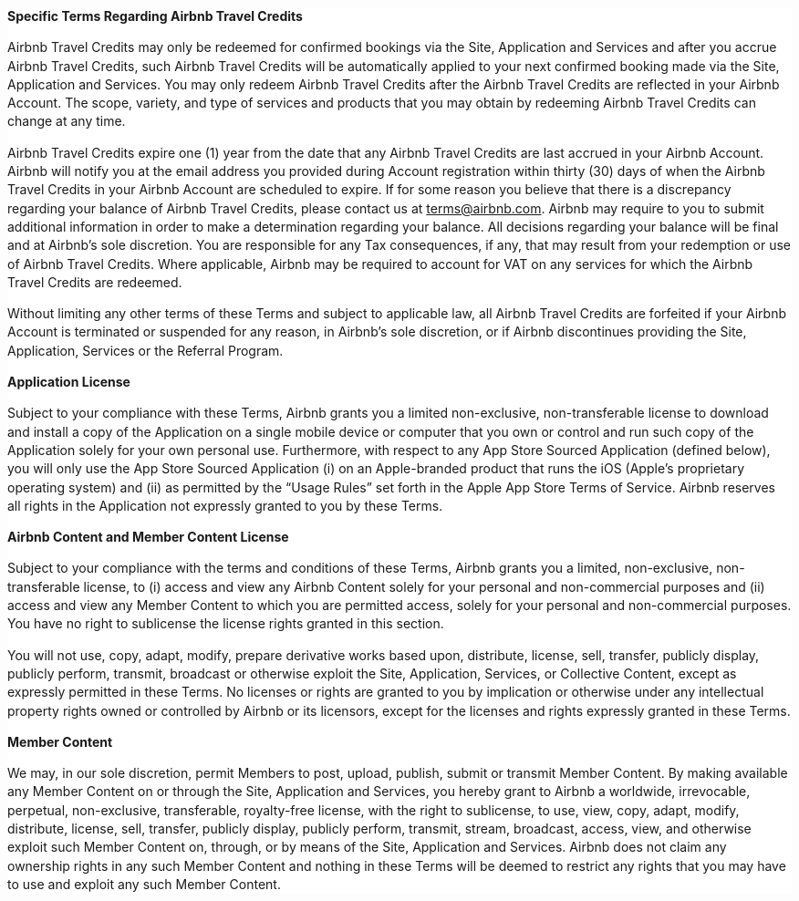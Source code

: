 **Specific Terms Regarding Airbnb Travel Credits**

Airbnb Travel Credits may only be redeemed for confirmed bookings via the Site, Application and Services and after you accrue Airbnb Travel Credits, such Airbnb Travel Credits will be automatically applied to your next confirmed booking made via the Site, Application and Services. You may only redeem Airbnb Travel Credits after the Airbnb Travel Credits are reflected in your Airbnb Account. The scope, variety, and type of services and products that you may obtain by redeeming Airbnb Travel Credits can change at any time.

Airbnb Travel Credits expire one (1) year from the date that any Airbnb Travel Credits are last accrued in your Airbnb Account. Airbnb will notify you at the email address you provided during Account registration within thirty (30) days of when the Airbnb Travel Credits in your Airbnb Account are scheduled to expire. If for some reason you believe that there is a discrepancy regarding your balance of Airbnb Travel Credits, please contact us at terms@airbnb.com. Airbnb may require to you to submit additional information in order to make a determination regarding your balance. All decisions regarding your balance will be final and at Airbnb’s sole discretion. You are responsible for any Tax consequences, if any, that may result from your redemption or use of Airbnb Travel Credits. Where applicable, Airbnb may be required to account for VAT on any services for which the Airbnb Travel Credits are redeemed.

Without limiting any other terms of these Terms and subject to applicable law, all Airbnb Travel Credits are forfeited if your Airbnb Account is terminated or suspended for any reason, in Airbnb’s sole discretion, or if Airbnb discontinues providing the Site, Application, Services or the Referral Program.

**Application License**

Subject to your compliance with these Terms, Airbnb grants you a limited non-exclusive, non-transferable license to download and install a copy of the Application on a single mobile device or computer that you own or control and run such copy of the Application solely for your own personal use. Furthermore, with respect to any App Store Sourced Application (defined below), you will only use the App Store Sourced Application (i) on an Apple-branded product that runs the iOS (Apple’s proprietary operating system) and (ii) as permitted by the “Usage Rules” set forth in the Apple App Store Terms of Service. Airbnb reserves all rights in the Application not expressly granted to you by these Terms.

**Airbnb Content and Member Content License**

Subject to your compliance with the terms and conditions of these Terms, Airbnb grants you a limited, non-exclusive, non-transferable license, to (i) access and view any Airbnb Content solely for your personal and non-commercial purposes and (ii) access and view any Member Content to which you are permitted access, solely for your personal and non-commercial purposes. You have no right to sublicense the license rights granted in this section.

You will not use, copy, adapt, modify, prepare derivative works based upon, distribute, license, sell, transfer, publicly display, publicly perform, transmit, broadcast or otherwise exploit the Site, Application, Services, or Collective Content, except as expressly permitted in these Terms. No licenses or rights are granted to you by implication or otherwise under any intellectual property rights owned or controlled by Airbnb or its licensors, except for the licenses and rights expressly granted in these Terms.

**Member Content**

We may, in our sole discretion, permit Members to post, upload, publish, submit or transmit Member Content. By making available any Member Content on or through the Site, Application and Services, you hereby grant to Airbnb a worldwide, irrevocable, perpetual, non-exclusive, transferable, royalty-free license, with the right to sublicense, to use, view, copy, adapt, modify, distribute, license, sell, transfer, publicly display, publicly perform, transmit, stream, broadcast, access, view, and otherwise exploit such Member Content on, through, or by means of the Site, Application and Services. Airbnb does not claim any ownership rights in any such Member Content and nothing in these Terms will be deemed to restrict any rights that you may have to use and exploit any such Member Content.
